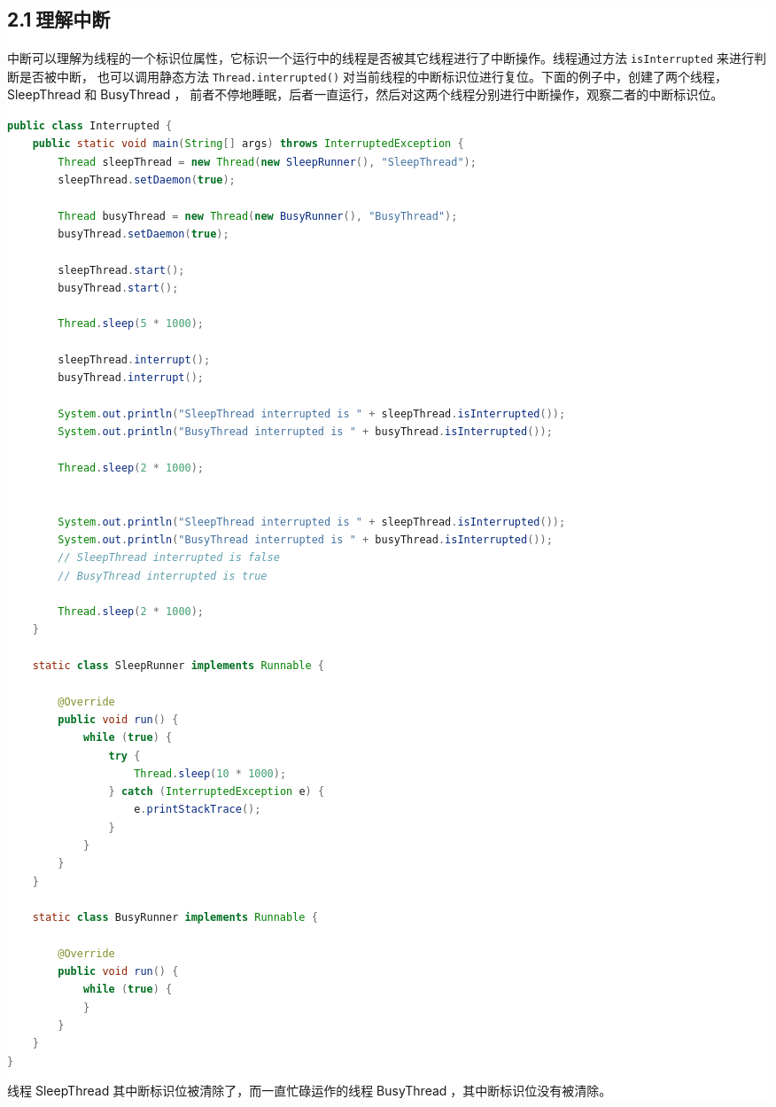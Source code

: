## 2.1 理解中断

中断可以理解为线程的一个标识位属性，它标识一个运行中的线程是否被其它线程进行了中断操作。线程通过方法 `isInterrupted` 来进行判断是否被中断，
也可以调用静态方法 `Thread.interrupted()` 对当前线程的中断标识位进行复位。下面的例子中，创建了两个线程， SleepThread 和 BusyThread ，
前者不停地睡眠，后者一直运行，然后对这两个线程分别进行中断操作，观察二者的中断标识位。

```java
public class Interrupted {
    public static void main(String[] args) throws InterruptedException {
        Thread sleepThread = new Thread(new SleepRunner(), "SleepThread");
        sleepThread.setDaemon(true);

        Thread busyThread = new Thread(new BusyRunner(), "BusyThread");
        busyThread.setDaemon(true);

        sleepThread.start();
        busyThread.start();

        Thread.sleep(5 * 1000);

        sleepThread.interrupt();
        busyThread.interrupt();

        System.out.println("SleepThread interrupted is " + sleepThread.isInterrupted());
        System.out.println("BusyThread interrupted is " + busyThread.isInterrupted());

        Thread.sleep(2 * 1000);


        System.out.println("SleepThread interrupted is " + sleepThread.isInterrupted());
        System.out.println("BusyThread interrupted is " + busyThread.isInterrupted());
        // SleepThread interrupted is false
        // BusyThread interrupted is true
        
        Thread.sleep(2 * 1000);
    }

    static class SleepRunner implements Runnable {

        @Override
        public void run() {
            while (true) {
                try {
                    Thread.sleep(10 * 1000);
                } catch (InterruptedException e) {
                    e.printStackTrace();
                }
            }
        }
    }

    static class BusyRunner implements Runnable {

        @Override
        public void run() {
            while (true) {
            }
        }
    }
}
```
线程 SleepThread 其中断标识位被清除了，而一直忙碌运作的线程 BusyThread ，其中断标识位没有被清除。
